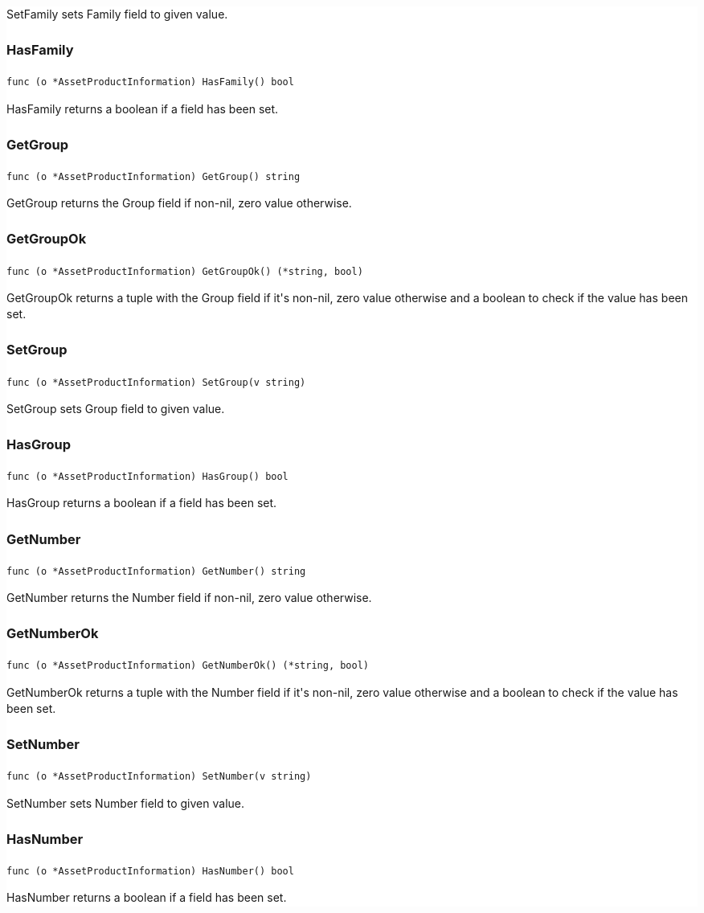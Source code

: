 SetFamily sets Family field to given value.

### HasFamily

`func (o *AssetProductInformation) HasFamily() bool`

HasFamily returns a boolean if a field has been set.

### GetGroup

`func (o *AssetProductInformation) GetGroup() string`

GetGroup returns the Group field if non-nil, zero value otherwise.

### GetGroupOk

`func (o *AssetProductInformation) GetGroupOk() (*string, bool)`

GetGroupOk returns a tuple with the Group field if it's non-nil, zero value otherwise
and a boolean to check if the value has been set.

### SetGroup

`func (o *AssetProductInformation) SetGroup(v string)`

SetGroup sets Group field to given value.

### HasGroup

`func (o *AssetProductInformation) HasGroup() bool`

HasGroup returns a boolean if a field has been set.

### GetNumber

`func (o *AssetProductInformation) GetNumber() string`

GetNumber returns the Number field if non-nil, zero value otherwise.

### GetNumberOk

`func (o *AssetProductInformation) GetNumberOk() (*string, bool)`

GetNumberOk returns a tuple with the Number field if it's non-nil, zero value otherwise
and a boolean to check if the value has been set.

### SetNumber

`func (o *AssetProductInformation) SetNumber(v string)`

SetNumber sets Number field to given value.

### HasNumber

`func (o *AssetProductInformation) HasNumber() bool`

HasNumber returns a boolean if a field has been set.
